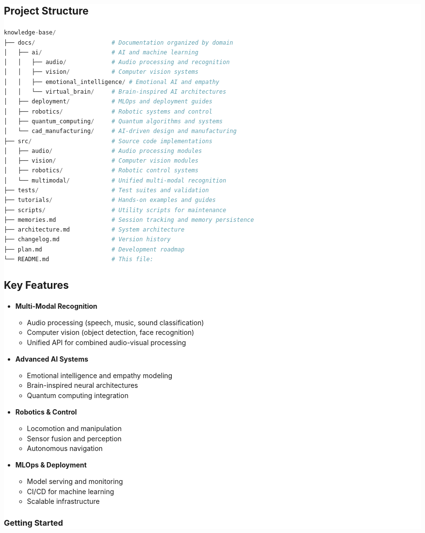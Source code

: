 ## Project Structure

```python
knowledge-base/
├── docs/                      # Documentation organized by domain
│   ├── ai/                    # AI and machine learning
│   │   ├── audio/             # Audio processing and recognition
│   │   ├── vision/            # Computer vision systems
│   │   ├── emotional_intelligence/ # Emotional AI and empathy
│   │   └── virtual_brain/     # Brain-inspired AI architectures
│   ├── deployment/            # MLOps and deployment guides
│   ├── robotics/              # Robotic systems and control
│   ├── quantum_computing/     # Quantum algorithms and systems
│   └── cad_manufacturing/     # AI-driven design and manufacturing
├── src/                       # Source code implementations
│   ├── audio/                 # Audio processing modules
│   ├── vision/                # Computer vision modules
│   ├── robotics/              # Robotic control systems
│   └── multimodal/            # Unified multi-modal recognition
├── tests/                     # Test suites and validation
├── tutorials/                 # Hands-on examples and guides
├── scripts/                   # Utility scripts for maintenance
├── memories.md                # Session tracking and memory persistence
├── architecture.md            # System architecture
├── changelog.md               # Version history
├── plan.md                    # Development roadmap
└── README.md                  # This file:
```


## Key Features

- **Multi-Modal Recognition**
  - Audio processing (speech, music, sound classification)
  - Computer vision (object detection, face recognition)
  - Unified API for combined audio-visual processing

- **Advanced AI Systems**
  - Emotional intelligence and empathy modeling
  - Brain-inspired neural architectures
  - Quantum computing integration

- **Robotics & Control**
  - Locomotion and manipulation
  - Sensor fusion and perception
  - Autonomous navigation

- **MLOps & Deployment**
  - Model serving and monitoring
  - CI/CD for machine learning
  - Scalable infrastructure

### Getting Started
